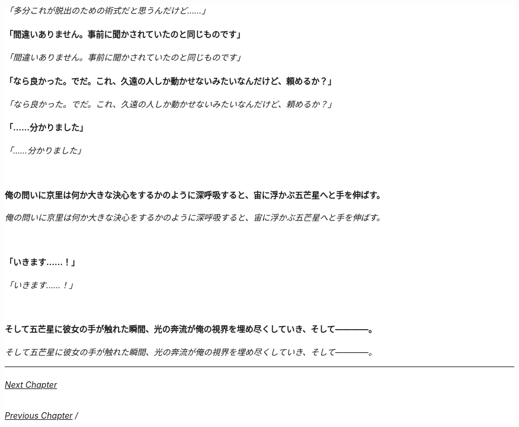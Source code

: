 *「多分これが脱出のための術式だと思うんだけど……」*

#### 「間違いありません。事前に聞かされていたのと同じものです」

*「間違いありません。事前に聞かされていたのと同じものです」*

#### 「なら良かった。でだ。これ、久遠の人しか動かせないみたいなんだけど、頼めるか？」

*「なら良かった。でだ。これ、久遠の人しか動かせないみたいなんだけど、頼めるか？」*

#### 「……分かりました」

*「……分かりました」*

&nbsp;

#### 俺の問いに京里は何か大きな決心をするかのように深呼吸すると、宙に浮かぶ五芒星へと手を伸ばす。

*俺の問いに京里は何か大きな決心をするかのように深呼吸すると、宙に浮かぶ五芒星へと手を伸ばす。*

&nbsp;

#### 「いきます……！」

*「いきます……！」*

&nbsp;

#### そして五芒星に彼女の手が触れた瞬間、光の奔流が俺の視界を埋め尽くしていき、そして――――。

*そして五芒星に彼女の手が触れた瞬間、光の奔流が俺の視界を埋め尽くしていき、そして――――。*


---

###### [Next Chapter](./chapter_0097.md)
###### [Previous Chapter](./chapter_0095.md)&nbsp;/&nbsp;
